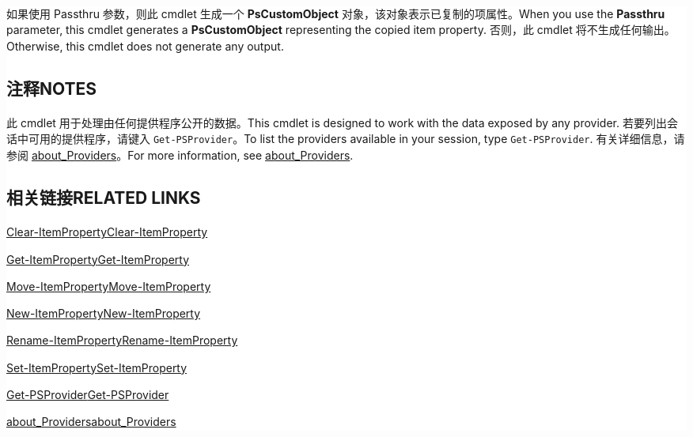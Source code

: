 <span data-ttu-id="b6fde-170">如果使用 Passthru 参数，则此 cmdlet 生成一个 **PsCustomObject** 对象，该对象表示已复制的项属性。</span><span class="sxs-lookup"><span data-stu-id="b6fde-170">When you use the **Passthru** parameter, this cmdlet generates a **PsCustomObject** representing the copied item property.</span></span> <span data-ttu-id="b6fde-171">否则，此 cmdlet 将不生成任何输出。</span><span class="sxs-lookup"><span data-stu-id="b6fde-171">Otherwise, this cmdlet does not generate any output.</span></span>

## <span data-ttu-id="b6fde-172">注释</span><span class="sxs-lookup"><span data-stu-id="b6fde-172">NOTES</span></span>

<span data-ttu-id="b6fde-173">此 cmdlet 用于处理由任何提供程序公开的数据。</span><span class="sxs-lookup"><span data-stu-id="b6fde-173">This cmdlet is designed to work with the data exposed by any provider.</span></span> <span data-ttu-id="b6fde-174">若要列出会话中可用的提供程序，请键入 `Get-PSProvider`。</span><span class="sxs-lookup"><span data-stu-id="b6fde-174">To list the providers available in your session, type `Get-PSProvider`.</span></span> <span data-ttu-id="b6fde-175">有关详细信息，请参阅 [about_Providers](../Microsoft.PowerShell.Core/About/about_Providers.md)。</span><span class="sxs-lookup"><span data-stu-id="b6fde-175">For more information, see [about_Providers](../Microsoft.PowerShell.Core/About/about_Providers.md).</span></span>

## <span data-ttu-id="b6fde-176">相关链接</span><span class="sxs-lookup"><span data-stu-id="b6fde-176">RELATED LINKS</span></span>

[<span data-ttu-id="b6fde-177">Clear-ItemProperty</span><span class="sxs-lookup"><span data-stu-id="b6fde-177">Clear-ItemProperty</span></span>](Clear-ItemProperty.md)

[<span data-ttu-id="b6fde-178">Get-ItemProperty</span><span class="sxs-lookup"><span data-stu-id="b6fde-178">Get-ItemProperty</span></span>](Get-ItemProperty.md)

[<span data-ttu-id="b6fde-179">Move-ItemProperty</span><span class="sxs-lookup"><span data-stu-id="b6fde-179">Move-ItemProperty</span></span>](Move-ItemProperty.md)

[<span data-ttu-id="b6fde-180">New-ItemProperty</span><span class="sxs-lookup"><span data-stu-id="b6fde-180">New-ItemProperty</span></span>](New-ItemProperty.md)

[<span data-ttu-id="b6fde-181">Rename-ItemProperty</span><span class="sxs-lookup"><span data-stu-id="b6fde-181">Rename-ItemProperty</span></span>](Rename-ItemProperty.md)

[<span data-ttu-id="b6fde-182">Set-ItemProperty</span><span class="sxs-lookup"><span data-stu-id="b6fde-182">Set-ItemProperty</span></span>](Set-ItemProperty.md)

[<span data-ttu-id="b6fde-183">Get-PSProvider</span><span class="sxs-lookup"><span data-stu-id="b6fde-183">Get-PSProvider</span></span>](Get-PSProvider.md)

[<span data-ttu-id="b6fde-184">about_Providers</span><span class="sxs-lookup"><span data-stu-id="b6fde-184">about_Providers</span></span>](../Microsoft.PowerShell.Core/About/about_Providers.md)

